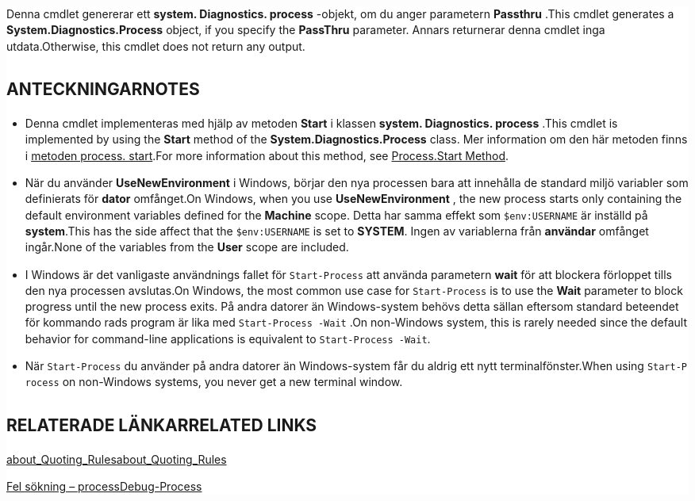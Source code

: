 <span data-ttu-id="cc4d8-237">Denna cmdlet genererar ett **system. Diagnostics. process** -objekt, om du anger parametern **Passthru** .</span><span class="sxs-lookup"><span data-stu-id="cc4d8-237">This cmdlet generates a **System.Diagnostics.Process** object, if you specify the **PassThru** parameter.</span></span> <span data-ttu-id="cc4d8-238">Annars returnerar denna cmdlet inga utdata.</span><span class="sxs-lookup"><span data-stu-id="cc4d8-238">Otherwise, this cmdlet does not return any output.</span></span>

## <span data-ttu-id="cc4d8-239">ANTECKNINGAR</span><span class="sxs-lookup"><span data-stu-id="cc4d8-239">NOTES</span></span>

- <span data-ttu-id="cc4d8-240">Denna cmdlet implementeras med hjälp av metoden **Start** i klassen **system. Diagnostics. process** .</span><span class="sxs-lookup"><span data-stu-id="cc4d8-240">This cmdlet is implemented by using the **Start** method of the **System.Diagnostics.Process** class.</span></span> <span data-ttu-id="cc4d8-241">Mer information om den här metoden finns i [metoden process. start](/dotnet/api/system.diagnostics.process.start#overloads).</span><span class="sxs-lookup"><span data-stu-id="cc4d8-241">For more information about this method, see [Process.Start Method](/dotnet/api/system.diagnostics.process.start#overloads).</span></span>

- <span data-ttu-id="cc4d8-242">När du använder **UseNewEnvironment** i Windows, börjar den nya processen bara att innehålla de standard miljö variabler som definierats för **dator** omfånget.</span><span class="sxs-lookup"><span data-stu-id="cc4d8-242">On Windows, when you use **UseNewEnvironment** , the new process starts only containing the default environment variables defined for the **Machine** scope.</span></span> <span data-ttu-id="cc4d8-243">Detta har samma effekt som `$env:USERNAME` är inställd på **system**.</span><span class="sxs-lookup"><span data-stu-id="cc4d8-243">This has the side affect that the `$env:USERNAME` is set to **SYSTEM**.</span></span> <span data-ttu-id="cc4d8-244">Ingen av variablerna från **användar** omfånget ingår.</span><span class="sxs-lookup"><span data-stu-id="cc4d8-244">None of the variables from the **User** scope are included.</span></span>

- <span data-ttu-id="cc4d8-245">I Windows är det vanligaste användnings fallet för `Start-Process` att använda parametern **wait** för att blockera förloppet tills den nya processen avslutas.</span><span class="sxs-lookup"><span data-stu-id="cc4d8-245">On Windows, the most common use case for `Start-Process` is to use the **Wait** parameter to block progress until the new process exits.</span></span> <span data-ttu-id="cc4d8-246">På andra datorer än Windows-system behövs detta sällan eftersom standard beteendet för kommando rads program är lika med `Start-Process -Wait` .</span><span class="sxs-lookup"><span data-stu-id="cc4d8-246">On non-Windows system, this is rarely needed since the default behavior for command-line applications is equivalent to `Start-Process -Wait`.</span></span>

- <span data-ttu-id="cc4d8-247">När `Start-Process` du använder på andra datorer än Windows-system får du aldrig ett nytt terminalfönster.</span><span class="sxs-lookup"><span data-stu-id="cc4d8-247">When using `Start-Process` on non-Windows systems, you never get a new terminal window.</span></span>

## <span data-ttu-id="cc4d8-248">RELATERADE LÄNKAR</span><span class="sxs-lookup"><span data-stu-id="cc4d8-248">RELATED LINKS</span></span>

[<span data-ttu-id="cc4d8-249">about_Quoting_Rules</span><span class="sxs-lookup"><span data-stu-id="cc4d8-249">about_Quoting_Rules</span></span>](../Microsoft.PowerShell.Core/About/about_Quoting_Rules.md)

[<span data-ttu-id="cc4d8-250">Fel sökning – process</span><span class="sxs-lookup"><span data-stu-id="cc4d8-250">Debug-Process</span></span>](Debug-Process.md)
